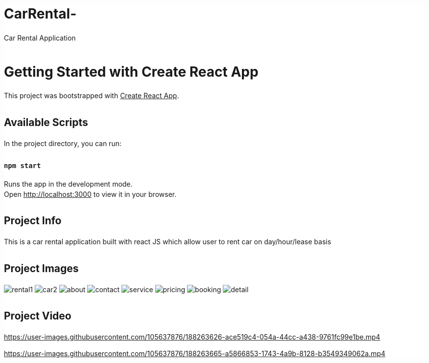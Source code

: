 # CarRental-
Car Rental Application



# Getting Started with Create React App

This project was bootstrapped with [Create React App](https://github.com/facebook/create-react-app).

## Available Scripts

In the project directory, you can run:

### `npm start`

Runs the app in the development mode.\
Open [http://localhost:3000](http://localhost:3000) to view it in your browser.

## Project Info
This is a car rental application built with react JS which allow user to rent car on day/hour/lease basis 

## Project Images
<img width="931" alt="rental1" src="https://user-images.githubusercontent.com/105637876/188263075-229df6e5-4927-495b-adb5-ee9bcb589603.PNG">
<img width="907" alt="car2" src="https://user-images.githubusercontent.com/105637876/188263080-da5d3467-6de0-42f1-88be-87da43ebaf85.PNG">
<img width="632" alt="about" src="https://user-images.githubusercontent.com/105637876/188263085-b9436de9-da70-40e6-ba2d-a411989fdeb1.PNG">
<img width="772" alt="contact" src="https://user-images.githubusercontent.com/105637876/188263095-5ce2ec28-6487-4078-8a39-20d1e73d8489.PNG">
<img width="912" alt="service" src="https://user-images.githubusercontent.com/105637876/188263099-8c1ca7eb-0d07-4a85-8769-6a6849586593.PNG">
<img width="652" alt="pricing" src="https://user-images.githubusercontent.com/105637876/188263102-50b4ceef-7e47-445b-88cf-30a516a5ad4e.PNG">
<img width="946" alt="booking" src="https://user-images.githubusercontent.com/105637876/188263105-21be9a94-5f3a-4b71-9e53-28d484451de6.PNG">
<img width="398" alt="detail" src="https://user-images.githubusercontent.com/105637876/188263111-24841518-d3f9-4ae8-b236-8e9b065eb66b.PNG">

## Project Video

https://user-images.githubusercontent.com/105637876/188263626-ace519c4-054a-44cc-a438-9761fc99e1be.mp4

https://user-images.githubusercontent.com/105637876/188263665-a5866853-1743-4a9b-8128-b3549349062a.mp4

